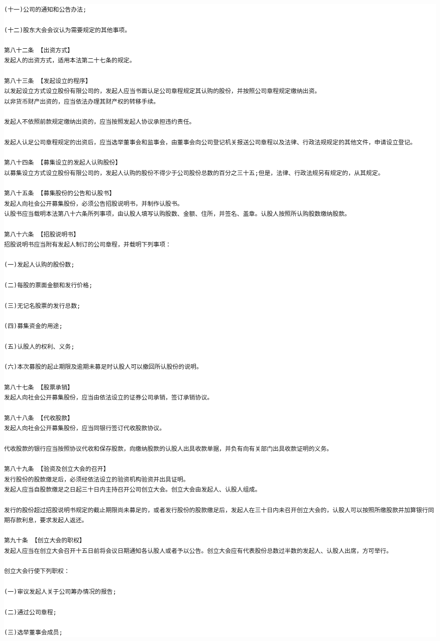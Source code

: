     (十一)公司的通知和公告办法;
    
    (十二)股东大会会议认为需要规定的其他事项。
    
    第八十二条 【出资方式】
    发起人的出资方式，适用本法第二十七条的规定。
    
    第八十三条 【发起设立的程序】
    以发起设立方式设立股份有限公司的，发起人应当书面认足公司章程规定其认购的股份，并按照公司章程规定缴纳出资。
    以非货币财产出资的，应当依法办理其财产权的转移手续。
    
    发起人不依照前款规定缴纳出资的，应当按照发起人协议承担违约责任。
    
    发起人认足公司章程规定的出资后，应当选举董事会和监事会，由董事会向公司登记机关报送公司章程以及法律、行政法规规定的其他文件，申请设立登记。
    
    第八十四条 【募集设立的发起人认购股份】
    以募集设立方式设立股份有限公司的，发起人认购的股份不得少于公司股份总数的百分之三十五;但是，法律、行政法规另有规定的，从其规定。
    
    第八十五条 【募集股份的公告和认股书】
    发起人向社会公开募集股份，必须公告招股说明书，并制作认股书。
    认股书应当载明本法第八十六条所列事项，由认股人填写认购股数、金额、住所，并签名、盖章。认股人按照所认购股数缴纳股款。
    
    第八十六条 【招股说明书】
    招股说明书应当附有发起人制订的公司章程，并载明下列事项：
    
    (一)发起人认购的股份数;
    
    (二)每股的票面金额和发行价格;
    
    (三)无记名股票的发行总数;
    
    (四)募集资金的用途;
    
    (五)认股人的权利、义务;
    
    (六)本次募股的起止期限及逾期未募足时认股人可以撤回所认股份的说明。
    
    第八十七条 【股票承销】
    发起人向社会公开募集股份，应当由依法设立的证券公司承销，签订承销协议。
    
    第八十八条 【代收股款】
    发起人向社会公开募集股份，应当同银行签订代收股款协议。
    
    代收股款的银行应当按照协议代收和保存股款，向缴纳股款的认股人出具收款单据，并负有向有关部门出具收款证明的义务。
    
    第八十九条 【验资及创立大会的召开】
    发行股份的股款缴足后，必须经依法设立的验资机构验资并出具证明。
    发起人应当自股款缴足之日起三十日内主持召开公司创立大会。创立大会由发起人、认股人组成。
    
    发行的股份超过招股说明书规定的截止期限尚未募足的，或者发行股份的股款缴足后，发起人在三十日内未召开创立大会的，认股人可以按照所缴股款并加算银行同期存款利息，要求发起人返还。
    
    第九十条 【创立大会的职权】
    发起人应当在创立大会召开十五日前将会议日期通知各认股人或者予以公告。创立大会应有代表股份总数过半数的发起人、认股人出席，方可举行。
    
    创立大会行使下列职权：
    
    (一)审议发起人关于公司筹办情况的报告;
    
    (二)通过公司章程;
    
    (三)选举董事会成员;
    